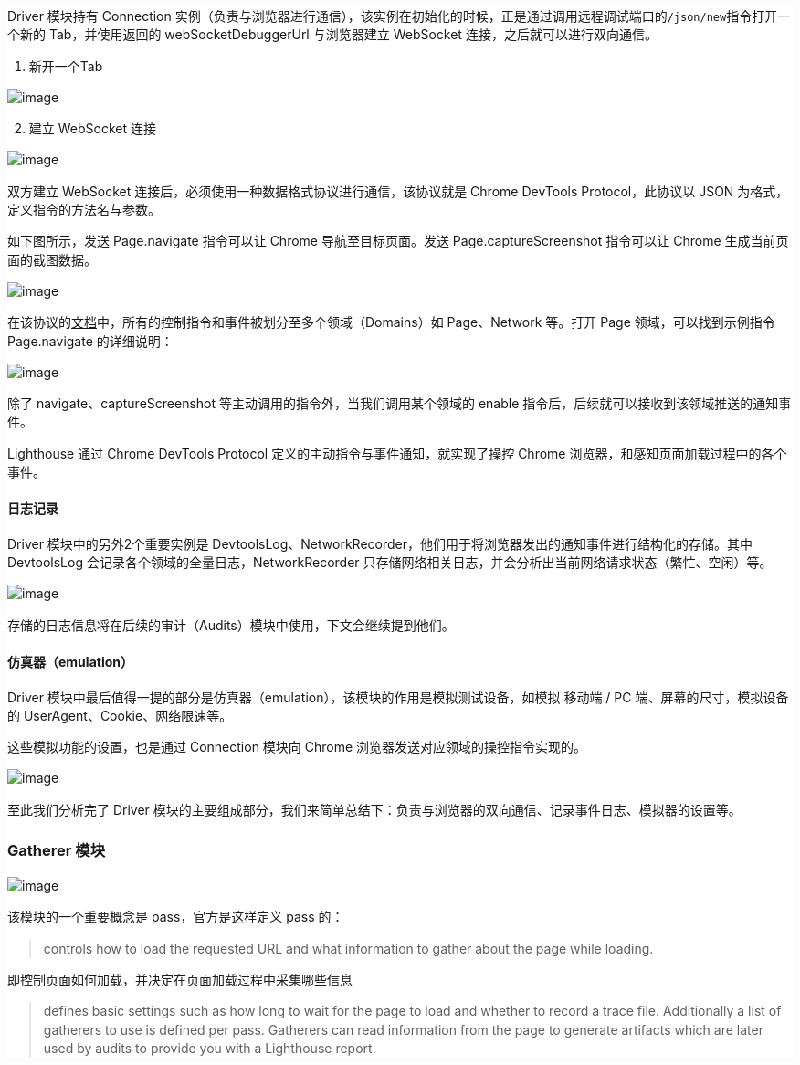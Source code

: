Driver 模块持有 Connection 实例（负责与浏览器进行通信），该实例在初始化的时候，正是通过调用远程调试端口的<code>/json/new</code>指令打开一个新的 Tab，并使用返回的 webSocketDebuggerUrl 与浏览器建立 WebSocket 连接，之后就可以进行双向通信。

1. 新开一个Tab

![image](https://p1.music.126.net/eaL2EXZEC08464rFBy9iaw==/109951164431973731.png?imageView=1&thumbnail=500x0)

2. 建立 WebSocket 连接

![image](https://p1.music.126.net/-VHhyIsGazg4bYE5M6nEDQ==/109951164431978136.png?imageView=1&thumbnail=500x0)

双方建立 WebSocket 连接后，必须使用一种数据格式协议进行通信，该协议就是 Chrome DevTools Protocol，此协议以 JSON 为格式，定义指令的方法名与参数。

如下图所示，发送 Page.navigate 指令可以让 Chrome 导航至目标页面。发送 Page.captureScreenshot 指令可以让 Chrome 生成当前页面的截图数据。

![image](https://p1.music.126.net/5D-dM1H93qwmPbOpGHnfow==/109951164431993587.png?imageView=1&thumbnail=500x0)

在该协议的[文档](https://chromedevtools.github.io/devtools-protocol/)中，所有的控制指令和事件被划分至多个领域（Domains）如 Page、Network 等。打开 Page 领域，可以找到示例指令 Page.navigate 的详细说明：

![image](https://p1.music.126.net/v1z_OCF1Z2Hea9M0cEClvA==/109951164431998671.png?imageView=1&thumbnail=500x0)

除了 navigate、captureScreenshot 等主动调用的指令外，当我们调用某个领域的 enable 指令后，后续就可以接收到该领域推送的通知事件。

Lighthouse 通过 Chrome DevTools Protocol 定义的主动指令与事件通知，就实现了操控 Chrome 浏览器，和感知页面加载过程中的各个事件。

#### 日志记录
Driver 模块中的另外2个重要实例是 DevtoolsLog、NetworkRecorder，他们用于将浏览器发出的通知事件进行结构化的存储。其中 DevtoolsLog 会记录各个领域的全量日志，NetworkRecorder 只存储网络相关日志，并会分析出当前网络请求状态（繁忙、空闲）等。

![image](https://p1.music.126.net/78-QQu4e5FhQhAOyA-nERQ==/109951164432038402.png?imageView=1&thumbnail=500x0)

存储的日志信息将在后续的审计（Audits）模块中使用，下文会继续提到他们。

#### 仿真器（emulation）
Driver 模块中最后值得一提的部分是仿真器（emulation），该模块的作用是模拟测试设备，如模拟 移动端 / PC 端、屏幕的尺寸，模拟设备的 UserAgent、Cookie、网络限速等。

这些模拟功能的设置，也是通过 Connection 模块向 Chrome 浏览器发送对应领域的操控指令实现的。

![image](https://p1.music.126.net/uEjOlxdk-Upp8CR-L0U9Qw==/109951164432060610.png?imageView=1&thumbnail=500x0)

至此我们分析完了 Driver 模块的主要组成部分，我们来简单总结下：负责与浏览器的双向通信、记录事件日志、模拟器的设置等。

### Gatherer 模块

![image](https://p1.music.126.net/jbY5zCRtP6Fj3ilVh2ahqg==/109951164432067289.png?imageView=1&thumbnail=500x0)

该模块的一个重要概念是 pass，官方是这样定义 pass 的：
> controls how to load the requested URL 
and what information to gather about the page while loading.

即控制页面如何加载，并决定在页面加载过程中采集哪些信息

> defines basic settings such as how long to wait for the page to load and whether to record a trace file. Additionally a list of gatherers to use is defined per pass. Gatherers can read information from the page to generate artifacts which are later used by audits to provide you with a Lighthouse report.
